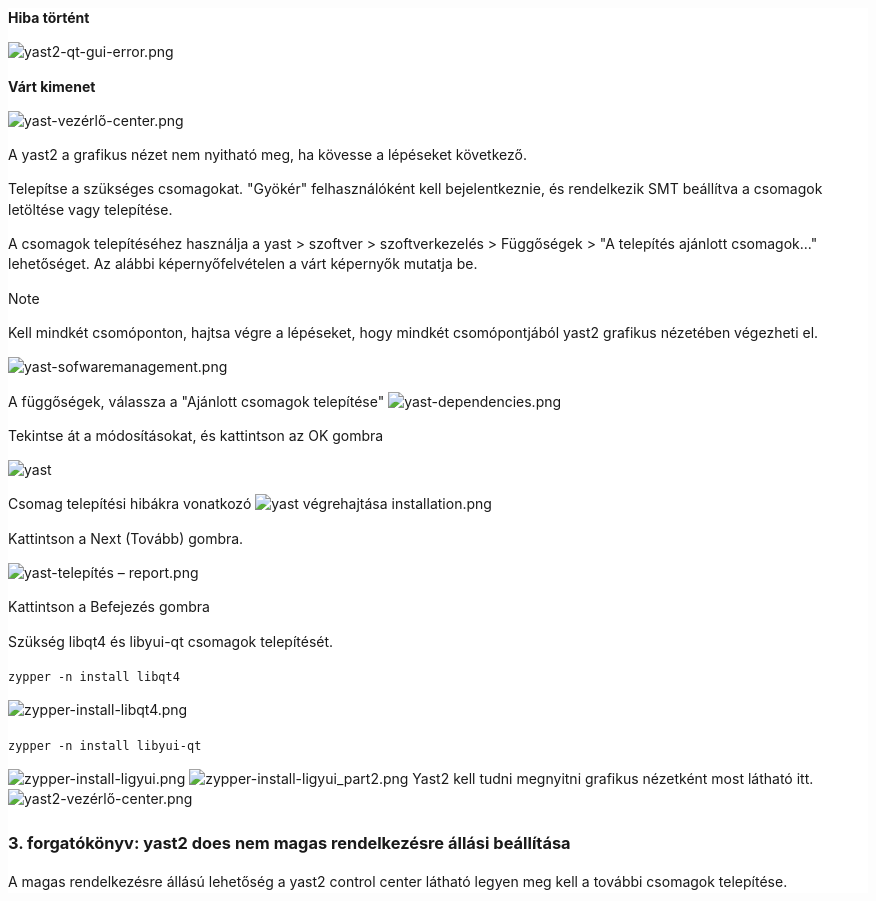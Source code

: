 **Hiba történt**

![yast2-qt-gui-error.png](media/HowToHLI/HASetupWithStonith/yast2-qt-gui-error.png)

**Várt kimenet**

![yast-vezérlő-center.png](media/HowToHLI/HASetupWithStonith/yast-control-center.png)

A yast2 a grafikus nézet nem nyitható meg, ha kövesse a lépéseket következő.

Telepítse a szükséges csomagokat. "Gyökér" felhasználóként kell bejelentkeznie, és rendelkezik SMT beállítva a csomagok letöltése vagy telepítése.

A csomagok telepítéséhez használja a yast > szoftver > szoftverkezelés > Függőségek > "A telepítés ajánlott csomagok..." lehetőséget. Az alábbi képernyőfelvételen a várt képernyők mutatja be.
>[!NOTE]
>Kell mindkét csomóponton, hajtsa végre a lépéseket, hogy mindkét csomópontjából yast2 grafikus nézetében végezheti el.

![yast-sofwaremanagement.png](media/HowToHLI/HASetupWithStonith/yast-sofwaremanagement.png)

A függőségek, válassza a "Ajánlott csomagok telepítése" ![yast-dependencies.png](media/HowToHLI/HASetupWithStonith/yast-dependencies.png)

Tekintse át a módosításokat, és kattintson az OK gombra

![yast](media/HowToHLI/HASetupWithStonith/yast-automatic-changes.png)

Csomag telepítési hibákra vonatkozó ![yast végrehajtása installation.png](media/HowToHLI/HASetupWithStonith/yast-performing-installation.png)

Kattintson a Next (Tovább) gombra.

![yast-telepítés – report.png](media/HowToHLI/HASetupWithStonith/yast-installation-report.png)

Kattintson a Befejezés gombra

Szükség libqt4 és libyui-qt csomagok telepítését.
```
zypper -n install libqt4
```
![zypper-install-libqt4.png](media/HowToHLI/HASetupWithStonith/zypper-install-libqt4.png)
```
zypper -n install libyui-qt
```
![zypper-install-ligyui.png](media/HowToHLI/HASetupWithStonith/zypper-install-ligyui.png)
![zypper-install-ligyui_part2.png](media/HowToHLI/HASetupWithStonith/zypper-install-ligyui_part2.png) Yast2 kell tudni megnyitni grafikus nézetként most látható itt.
![yast2-vezérlő-center.png](media/HowToHLI/HASetupWithStonith/yast2-control-center.png)

### <a name="scenario-3-yast2-does-not-high-availability-option"></a>3. forgatókönyv: yast2 does nem magas rendelkezésre állási beállítása
A magas rendelkezésre állású lehetőség a yast2 control center látható legyen meg kell a további csomagok telepítése.
